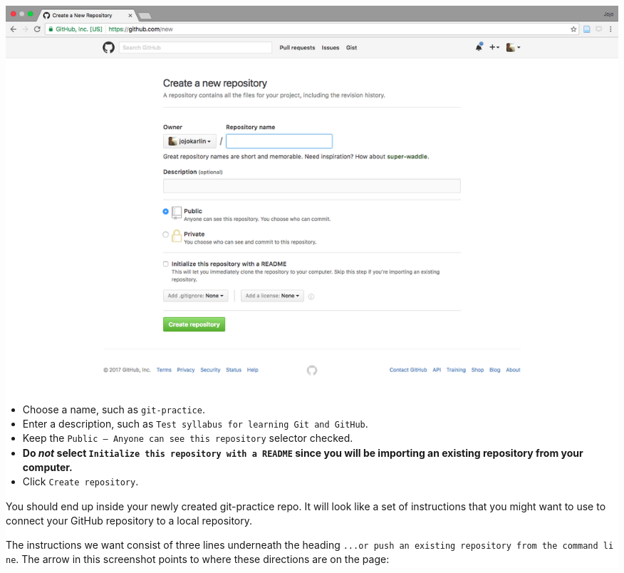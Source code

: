 ![Screen on GitHub where you enter your repository information](../images/createrepo2.png)

- Choose a name, such as `git-practice`.
- Enter a description, such as `Test syllabus for learning Git and GitHub`.
- Keep the `Public — Anyone can see this repository` selector checked.
- **Do *not* select `Initialize this repository with a README` since you will be importing an existing repository from your computer.** 
- Click `Create repository`.

You should end up inside your newly created git-practice repo. It will look like a set of instructions that you might want to use to connect your GitHub repository to a local repository.

The instructions we want consist of three lines underneath the heading `...or push an existing repository from the command line`. The arrow in this screenshot points to where these directions are on the page:
